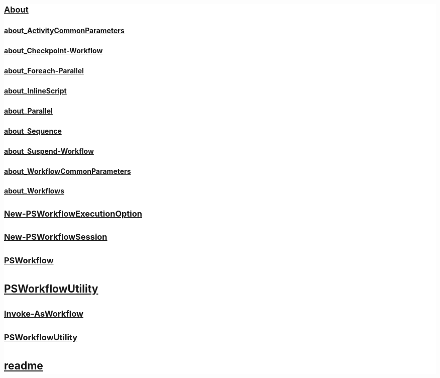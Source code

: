 ###  [About](Microsoft.PowerShell.Core\About\About.md)
####  [about_ActivityCommonParameters](psworkflow/about/about_activitycommonparameters.md)
####  [about_Checkpoint-Workflow](psworkflow/about/about_checkpoint-workflow.md)
####  [about_Foreach-Parallel](psworkflow/about/about_foreach-parallel.md)
####  [about_InlineScript](psworkflow/about/about_inlinescript.md)
####  [about_Parallel](psworkflow/about/about_parallel.md)
####  [about_Sequence](psworkflow/about/about_sequence.md)
####  [about_Suspend-Workflow](psworkflow/about/about_suspend-workflow.md)
####  [about_WorkflowCommonParameters](psworkflow/about/about_workflowcommonparameters.md)
####  [about_Workflows](psworkflow/about/about_workflows.md)
###  [New-PSWorkflowExecutionOption](psworkflow/new-psworkflowexecutionoption.md)
###  [New-PSWorkflowSession](psworkflow/new-psworkflowsession.md)
###  [PSWorkflow](psworkflow/psworkflow.md)
##  [PSWorkflowUtility](psworkflowutility/psworkflowutility.md)
###  [Invoke-AsWorkflow](psworkflowutility/invoke-asworkflow.md)
###  [PSWorkflowUtility](psworkflowutility/psworkflowutility.md)
##  [readme](readme.md)
